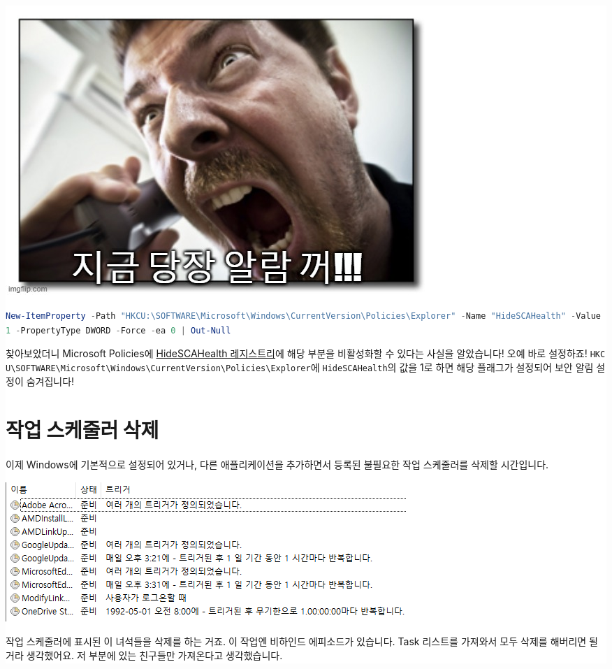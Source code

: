 ![](setting_malware_vm/Untitled%201.png)

```powershell
New-ItemProperty -Path "HKCU:\SOFTWARE\Microsoft\Windows\CurrentVersion\Policies\Explorer" -Name "HideSCAHealth" -Value 1 -PropertyType DWORD -Force -ea 0 | Out-Null
```

찾아보았더니 Microsoft Policies에 [HideSCAHealth 레지스트리](https://admx.help/?Category=Windows_10_2016&Policy=Microsoft.Policies.TaskBar2::HideSCAHealth)에 해당 부분을 비활성화할 수 있다는 사실을 알았습니다! 오예 바로 설정하죠! `HKCU\SOFTWARE\Microsoft\Windows\CurrentVersion\Policies\Explorer`에 `HideSCAHealth`의 값을 1로 하면 해당 플래그가 설정되어 보안 알림 설정이 숨겨집니다!

# 작업 스케줄러 삭제

이제 Windows에 기본적으로 설정되어 있거나, 다른 애플리케이션을 추가하면서 등록된 불필요한 작업 스케줄러를 삭제할 시간입니다.

![](setting_malware_vm/Untitled%202.png)

작업 스케줄러에 표시된 이 녀석들을 삭제를 하는 거죠. 이 작업엔 비하인드 에피소드가 있습니다. Task 리스트를 가져와서 모두 삭제를 해버리면 될 거라 생각했어요. 저 부분에 있는 친구들만 가져온다고 생각했습니다.
